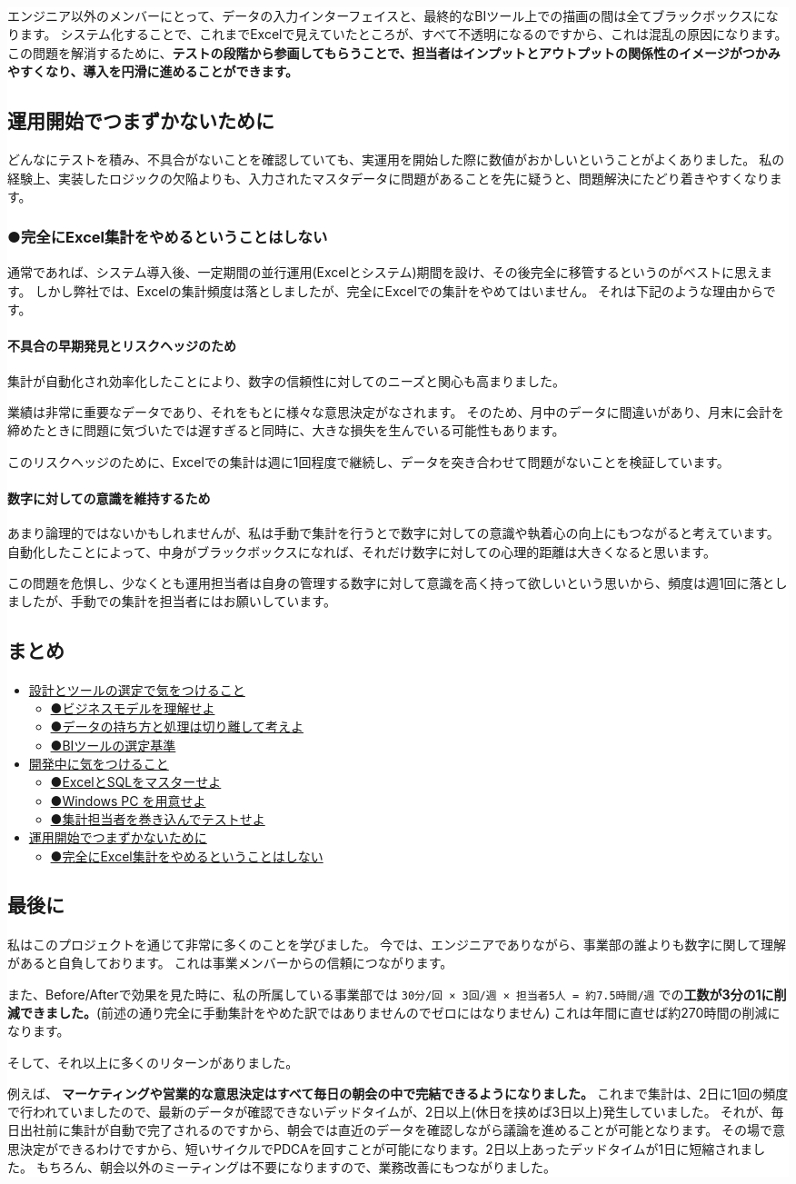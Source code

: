 エンジニア以外のメンバーにとって、データの入力インターフェイスと、最終的なBIツール上での描画の間は全てブラックボックスになります。
システム化することで、これまでExcelで見えていたところが、すべて不透明になるのですから、これは混乱の原因になります。
この問題を解消するために、**テストの段階から参画してもらうことで、担当者はインプットとアウトプットの関係性のイメージがつかみやすくなり、導入を円滑に進めることができます。**

## 運用開始でつまずかないために
どんなにテストを積み、不具合がないことを確認していても、実運用を開始した際に数値がおかしいということがよくありました。
私の経験上、実装したロジックの欠陥よりも、入力されたマスタデータに問題があることを先に疑うと、問題解決にたどり着きやすくなります。

### **●完全にExcel集計をやめるということはしない**
通常であれば、システム導入後、一定期間の並行運用(Excelとシステム)期間を設け、その後完全に移管するというのがベストに思えます。
しかし弊社では、Excelの集計頻度は落としましたが、完全にExcelでの集計をやめてはいません。
それは下記のような理由からです。

#### **不具合の早期発見とリスクヘッジのため**
集計が自動化され効率化したことにより、数字の信頼性に対してのニーズと関心も高まりました。

業績は非常に重要なデータであり、それをもとに様々な意思決定がなされます。
そのため、月中のデータに間違いがあり、月末に会計を締めたときに問題に気づいたでは遅すぎると同時に、大きな損失を生んでいる可能性もあります。

このリスクヘッジのために、Excelでの集計は週に1回程度で継続し、データを突き合わせて問題がないことを検証しています。

#### **数字に対しての意識を維持するため**
あまり論理的ではないかもしれませんが、私は手動で集計を行うとで数字に対しての意識や執着心の向上にもつながると考えています。
自動化したことによって、中身がブラックボックスになれば、それだけ数字に対しての心理的距離は大きくなると思います。

この問題を危惧し、少なくとも運用担当者は自身の管理する数字に対して意識を高く持って欲しいという思いから、頻度は週1回に落としましたが、手動での集計を担当者にはお願いしています。

## まとめ
+ [設計とツールの選定で気をつけること](#設計とツールの選定で気をつけること)
    + [●ビジネスモデルを理解せよ](#ビジネスモデルを理解せよ)
    + [●データの持ち方と処理は切り離して考えよ](#データの持ち方と処理は切り離して考えよ)
    + [●BIツールの選定基準](#biツールの選定基準)
+ [開発中に気をつけること](#開発中に気をつけること)
    + [●ExcelとSQLをマスターせよ](#excelとsqlをマスターせよ)
    + [●Windows PC を用意せよ](#windows-pc-を用意せよ)
    + [●集計担当者を巻き込んでテストせよ](#集計担当者を巻き込んでテストせよ)
+ [運用開始でつまずかないために](#運用開始でつまずかないために)
    + [●完全にExcel集計をやめるということはしない](#完全にexcel集計をやめるということはしない)

## 最後に
私はこのプロジェクトを通じて非常に多くのことを学びました。
今では、エンジニアでありながら、事業部の誰よりも数字に関して理解があると自負しております。
これは事業メンバーからの信頼につながります。

また、Before/Afterで効果を見た時に、私の所属している事業部では `30分/回 × 3回/週 × 担当者5人 = 約7.5時間/週` での**工数が3分の1に削減できました。**(前述の通り完全に手動集計をやめた訳ではありませんのでゼロにはなりません)
これは年間に直せば約270時間の削減になります。

そして、それ以上に多くのリターンがありました。

例えば、
**マーケティングや営業的な意思決定はすべて毎日の朝会の中で完結できるようになりました。**
これまで集計は、2日に1回の頻度で行われていましたので、最新のデータが確認できないデッドタイムが、2日以上(休日を挟めば3日以上)発生していました。
それが、毎日出社前に集計が自動で完了されるのですから、朝会では直近のデータを確認しながら議論を進めることが可能となります。
その場で意思決定ができるわけですから、短いサイクルでPDCAを回すことが可能になります。2日以上あったデッドタイムが1日に短縮されました。
もちろん、朝会以外のミーティングは不要になりますので、業務改善にもつながりました。
